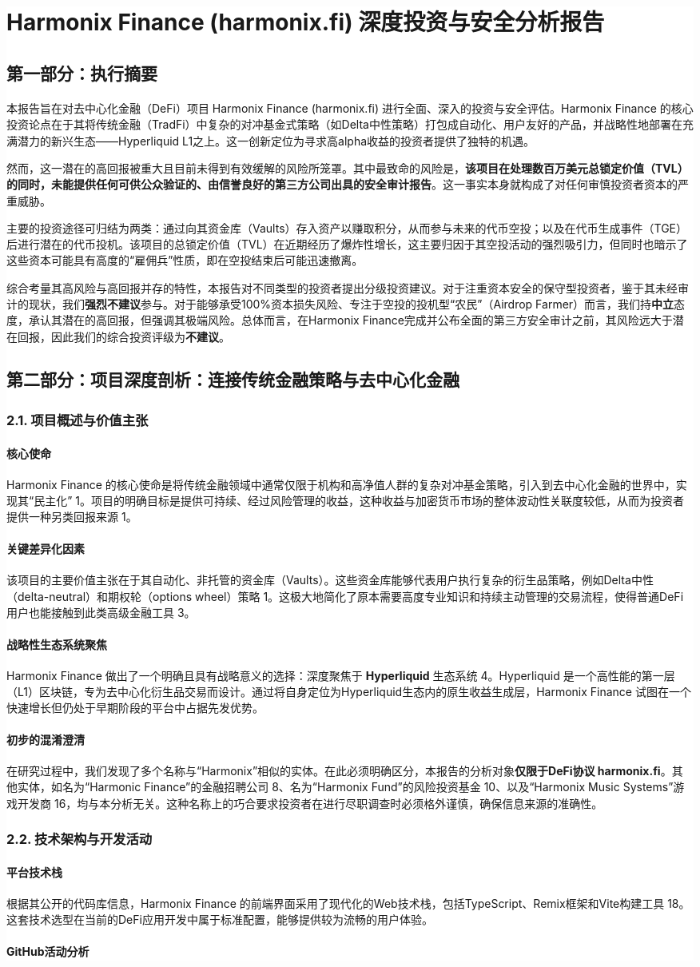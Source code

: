 

# **Harmonix Finance (harmonix.fi) 深度投资与安全分析报告**

## **第一部分：执行摘要**

本报告旨在对去中心化金融（DeFi）项目 Harmonix Finance (harmonix.fi) 进行全面、深入的投资与安全评估。Harmonix Finance 的核心投资论点在于其将传统金融（TradFi）中复杂的对冲基金式策略（如Delta中性策略）打包成自动化、用户友好的产品，并战略性地部署在充满潜力的新兴生态——Hyperliquid L1之上。这一创新定位为寻求高alpha收益的投资者提供了独特的机遇。

然而，这一潜在的高回报被重大且目前未得到有效缓解的风险所笼罩。其中最致命的风险是，**该项目在处理数百万美元总锁定价值（TVL）的同时，未能提供任何可供公众验证的、由信誉良好的第三方公司出具的安全审计报告**。这一事实本身就构成了对任何审慎投资者资本的严重威胁。

主要的投资途径可归结为两类：通过向其资金库（Vaults）存入资产以赚取积分，从而参与未来的代币空投；以及在代币生成事件（TGE）后进行潜在的代币投机。该项目的总锁定价值（TVL）在近期经历了爆炸性增长，这主要归因于其空投活动的强烈吸引力，但同时也暗示了这些资本可能具有高度的“雇佣兵”性质，即在空投结束后可能迅速撤离。

综合考量其高风险与高回报并存的特性，本报告对不同类型的投资者提出分级投资建议。对于注重资本安全的保守型投资者，鉴于其未经审计的现状，我们**强烈不建议**参与。对于能够承受100%资本损失风险、专注于空投的投机型“农民”（Airdrop Farmer）而言，我们持**中立**态度，承认其潜在的高回报，但强调其极端风险。总体而言，在Harmonix Finance完成并公布全面的第三方安全审计之前，其风险远大于潜在回报，因此我们的综合投资评级为**不建议**。

## **第二部分：项目深度剖析：连接传统金融策略与去中心化金融**

### **2.1. 项目概述与价值主张**

#### **核心使命**

Harmonix Finance 的核心使命是将传统金融领域中通常仅限于机构和高净值人群的复杂对冲基金策略，引入到去中心化金融的世界中，实现其“民主化” 1。项目的明确目标是提供可持续、经过风险管理的收益，这种收益与加密货币市场的整体波动性关联度较低，从而为投资者提供一种另类回报来源 1。

#### **关键差异化因素**

该项目的主要价值主张在于其自动化、非托管的资金库（Vaults）。这些资金库能够代表用户执行复杂的衍生品策略，例如Delta中性（delta-neutral）和期权轮（options wheel）策略 1。这极大地简化了原本需要高度专业知识和持续主动管理的交易流程，使得普通DeFi用户也能接触到此类高级金融工具 3。

#### **战略性生态系统聚焦**

Harmonix Finance 做出了一个明确且具有战略意义的选择：深度聚焦于 **Hyperliquid** 生态系统 4。Hyperliquid 是一个高性能的第一层（L1）区块链，专为去中心化衍生品交易而设计。通过将自身定位为Hyperliquid生态内的原生收益生成层，Harmonix Finance 试图在一个快速增长但仍处于早期阶段的平台中占据先发优势。

#### **初步的混淆澄清**

在研究过程中，我们发现了多个名称与“Harmonix”相似的实体。在此必须明确区分，本报告的分析对象**仅限于DeFi协议 harmonix.fi**。其他实体，如名为“Harmonic Finance”的金融招聘公司 8、名为“Harmonix Fund”的风险投资基金 10、以及“Harmonix Music Systems”游戏开发商 16，均与本分析无关。这种名称上的巧合要求投资者在进行尽职调查时必须格外谨慎，确保信息来源的准确性。

### **2.2. 技术架构与开发活动**

#### **平台技术栈**

根据其公开的代码库信息，Harmonix Finance 的前端界面采用了现代化的Web技术栈，包括TypeScript、Remix框架和Vite构建工具 18。这套技术选型在当前的DeFi应用开发中属于标准配置，能够提供较为流畅的用户体验。

#### **GitHub活动分析**
